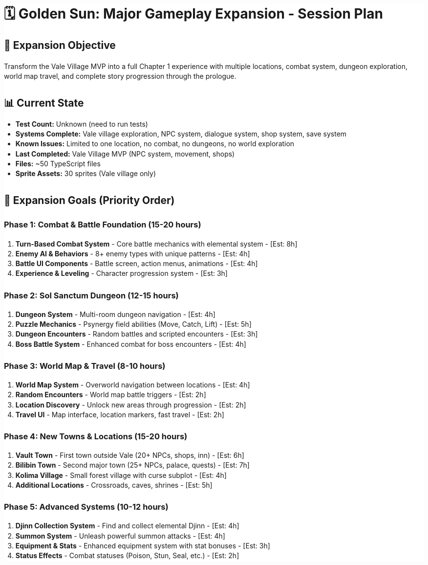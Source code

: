 # 🗓️ Golden Sun: Major Gameplay Expansion - Session Plan

## 🎯 Expansion Objective
Transform the Vale Village MVP into a full Chapter 1 experience with multiple locations, combat system, dungeon exploration, world map travel, and complete story progression through the prologue.

## 📊 Current State
- **Test Count:** Unknown (need to run tests)
- **Systems Complete:** Vale village exploration, NPC system, dialogue system, shop system, save system
- **Known Issues:** Limited to one location, no combat, no dungeons, no world exploration
- **Last Completed:** Vale Village MVP (NPC system, movement, shops)
- **Files:** ~50 TypeScript files
- **Sprite Assets:** 30 sprites (Vale village only)

## 🎯 Expansion Goals (Priority Order)

### Phase 1: Combat & Battle Foundation (15-20 hours)
1. **Turn-Based Combat System** - Core battle mechanics with elemental system - [Est: 8h]
2. **Enemy AI & Behaviors** - 8+ enemy types with unique patterns - [Est: 4h]
3. **Battle UI Components** - Battle screen, action menus, animations - [Est: 4h]
4. **Experience & Leveling** - Character progression system - [Est: 3h]

### Phase 2: Sol Sanctum Dungeon (12-15 hours)
1. **Dungeon System** - Multi-room dungeon navigation - [Est: 4h]
2. **Puzzle Mechanics** - Psynergy field abilities (Move, Catch, Lift) - [Est: 5h]
3. **Dungeon Encounters** - Random battles and scripted encounters - [Est: 3h]
4. **Boss Battle System** - Enhanced combat for boss encounters - [Est: 4h]

### Phase 3: World Map & Travel (8-10 hours)
1. **World Map System** - Overworld navigation between locations - [Est: 4h]
2. **Random Encounters** - World map battle triggers - [Est: 2h]
3. **Location Discovery** - Unlock new areas through progression - [Est: 2h]
4. **Travel UI** - Map interface, location markers, fast travel - [Est: 2h]

### Phase 4: New Towns & Locations (15-20 hours)
1. **Vault Town** - First town outside Vale (20+ NPCs, shops, inn) - [Est: 6h]
2. **Bilibin Town** - Second major town (25+ NPCs, palace, quests) - [Est: 7h]
3. **Kolima Village** - Small forest village with curse subplot - [Est: 4h]
4. **Additional Locations** - Crossroads, caves, shrines - [Est: 5h]

### Phase 5: Advanced Systems (10-12 hours)
1. **Djinn Collection System** - Find and collect elemental Djinn - [Est: 4h]
2. **Summon System** - Unleash powerful summon attacks - [Est: 4h]
3. **Equipment & Stats** - Enhanced equipment system with stat bonuses - [Est: 3h]
4. **Status Effects** - Combat statuses (Poison, Stun, Seal, etc.) - [Est: 2h]
